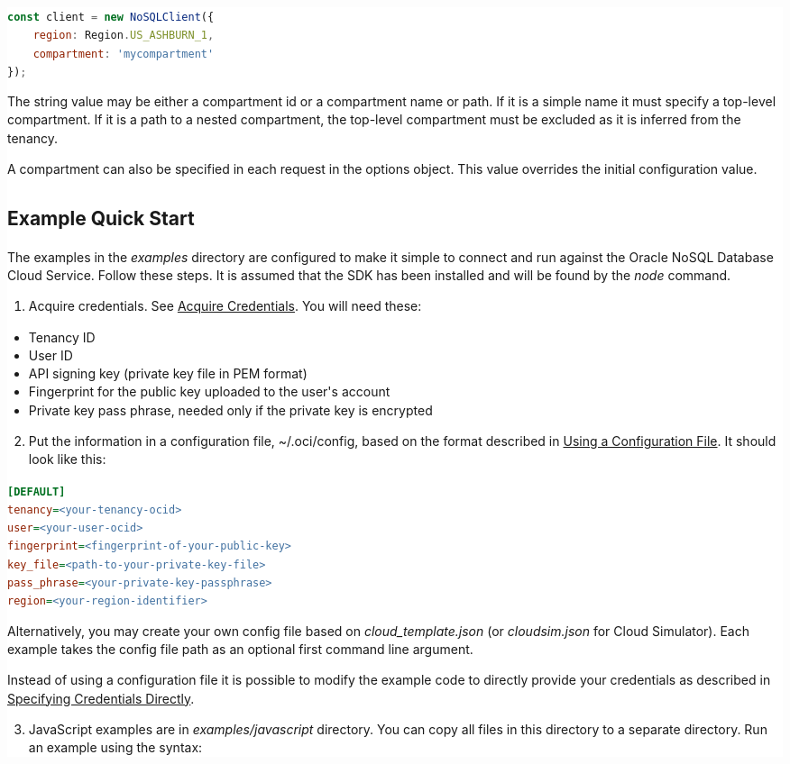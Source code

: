 ```js
const client = new NoSQLClient({
    region: Region.US_ASHBURN_1,
    compartment: 'mycompartment'
});
```

The string value may be either a compartment id or a compartment name or path.
If it is a simple name it must specify a top-level compartment. If it is a
path to a nested compartment, the top-level compartment must be excluded as it
is inferred from the tenancy.

A compartment can also be specified in each request in the options object. This
value overrides the initial configuration value.

## <a name="quickstart"></a>Example Quick Start

The examples in the *examples* directory are configured to make it simple to
connect and run against the Oracle NoSQL Database Cloud Service. Follow
these steps. It is assumed that the SDK has been installed and will be found
by the *node* command.

1. Acquire credentials. See [Acquire Credentials](#creds). You will need these:

* Tenancy ID
* User ID
* API signing key (private key file in PEM format)
* Fingerprint for the public key uploaded to the user's account
* Private key pass phrase, needed only if the private key is encrypted

2. Put the information in a configuration file, ~/.oci/config, based on
the format described in [Using a Configuration File](#config_file). It should
look like this:

```ini
[DEFAULT]
tenancy=<your-tenancy-ocid>
user=<your-user-ocid>
fingerprint=<fingerprint-of-your-public-key>
key_file=<path-to-your-private-key-file>
pass_phrase=<your-private-key-passphrase>
region=<your-region-identifier>
```

Alternatively, you may create your own config file based on
*cloud_template.json* (or *cloudsim.json* for Cloud Simulator). Each example
takes the config file path as an optional first command line argument.

Instead of using a configuration file it is possible to modify the example code
to directly provide your credentials as described in
[Specifying Credentials Directly](#config_api).

3.  JavaScript examples are in *examples/javascript* directory. You can copy
all files in this directory to a separate directory. Run an example using the
syntax:
